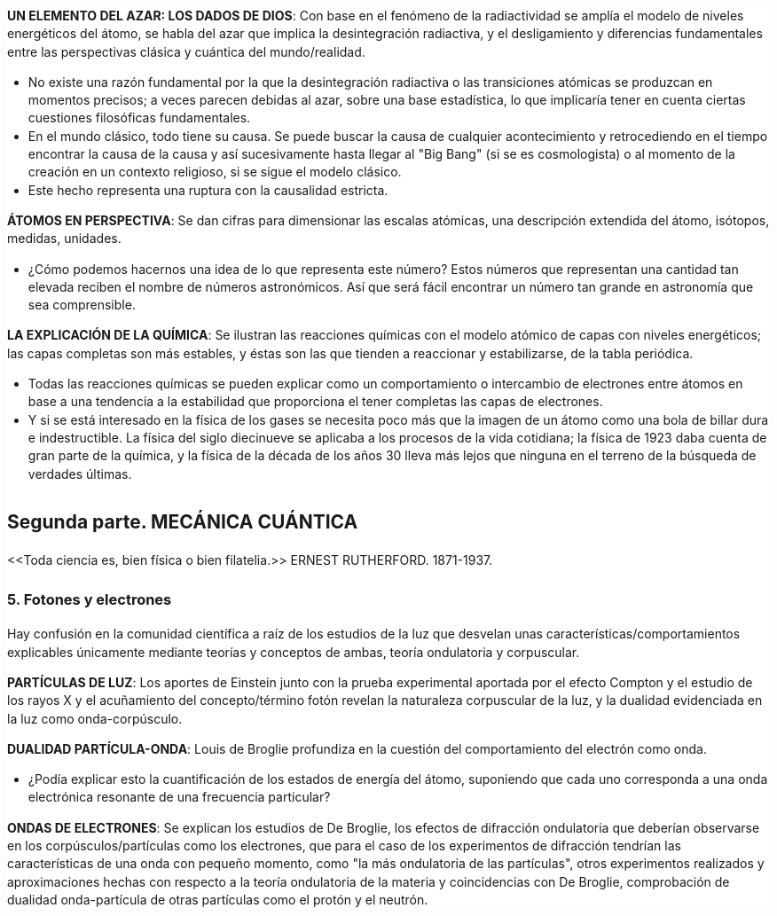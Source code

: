 **UN ELEMENTO DEL AZAR: LOS DADOS DE DIOS**: Con base en el fenómeno de la radiactividad se amplía el modelo de niveles energéticos del átomo, se habla del azar que implica la desintegración radiactiva, y el desligamiento y diferencias fundamentales entre las perspectivas clásica y cuántica del mundo/realidad.

* No existe una razón fundamental por la que la desintegración radiactiva o las transiciones atómicas se produzcan en momentos precisos; a veces parecen debidas al azar, sobre una base estadística, lo que implicaría tener en cuenta ciertas cuestiones filosóficas fundamentales.
* En el mundo clásico, todo tiene su causa. Se puede buscar la causa de cualquier acontecimiento y retrocediendo en el tiempo encontrar la causa de la causa y así sucesivamente hasta llegar al "Big Bang" (si se es cosmologista) o al momento de la creación en un contexto religioso, si se sigue el modelo clásico.
* Este hecho representa una ruptura con la causalidad estricta.

**ÁTOMOS EN PERSPECTIVA**: Se dan cifras para dimensionar las escalas atómicas, una descripción extendida del átomo, isótopos, medidas, unidades.

* ¿Cómo podemos hacernos una idea de lo que representa este número? Estos números que representan una cantidad tan elevada reciben el nombre de números astronómicos. Así que será fácil encontrar un número tan grande en astronomía que sea comprensible.

**LA EXPLICACIÓN DE LA QUÍMICA**: Se ilustran las reacciones químicas con el modelo atómico de capas con niveles energéticos; las capas completas son más estables, y éstas son las que tienden a reaccionar y estabilizarse, de la tabla periódica.

* Todas las reacciones químicas se pueden explicar como un comportamiento o intercambio de electrones entre átomos en base a una tendencia a la estabilidad que proporciona el tener completas las capas de electrones.
* Y si se está interesado en la física de los gases se necesita poco más que la imagen de un átomo como una bola de billar dura e indestructible. La física del siglo diecinueve se aplicaba a los procesos de la vida cotidiana; la física de 1923 daba cuenta de gran parte de la química, y la física de la década de los años 30 lleva más lejos que ninguna en el terreno de la búsqueda de verdades últimas.


## Segunda parte. MECÁNICA CUÁNTICA
<<Toda ciencia es, bien física o bien filatelia.>> ERNEST RUTHERFORD. 1871-1937.

### 5. Fotones y electrones
Hay confusión en la comunidad científica a raíz de los estudios de la luz que desvelan unas características/comportamientos explicables únicamente mediante teorías y conceptos de ambas, teoría ondulatoria y corpuscular.

**PARTÍCULAS DE LUZ**: Los aportes de Einstein junto con la prueba experimental aportada por el efecto Compton y el estudio de los rayos X y el acuñamiento del concepto/término fotón revelan la naturaleza corpuscular de la luz, y la dualidad evidenciada en la luz como onda-corpúsculo.

**DUALIDAD PARTÍCULA-ONDA**: Louis de Broglie profundiza en la cuestión del comportamiento del electrón como onda.

* ¿Podía explicar esto la cuantificación de los estados de energía del átomo, suponiendo que cada uno corresponda a una onda electrónica resonante de una frecuencia particular?

**ONDAS DE ELECTRONES**: Se explican los estudios de De Broglie, los efectos de difracción ondulatoria que deberían observarse en los corpúsculos/partículas como los electrones, que para el caso de los experimentos de difracción tendrían las características de una onda con pequeño momento, como "la más ondulatoria de las partículas", otros experimentos realizados y aproximaciones hechas con respecto a la teoría ondulatoria de la materia y coincidencias con De Broglie, comprobación de dualidad onda-partícula de otras partículas como el protón y el neutrón.
